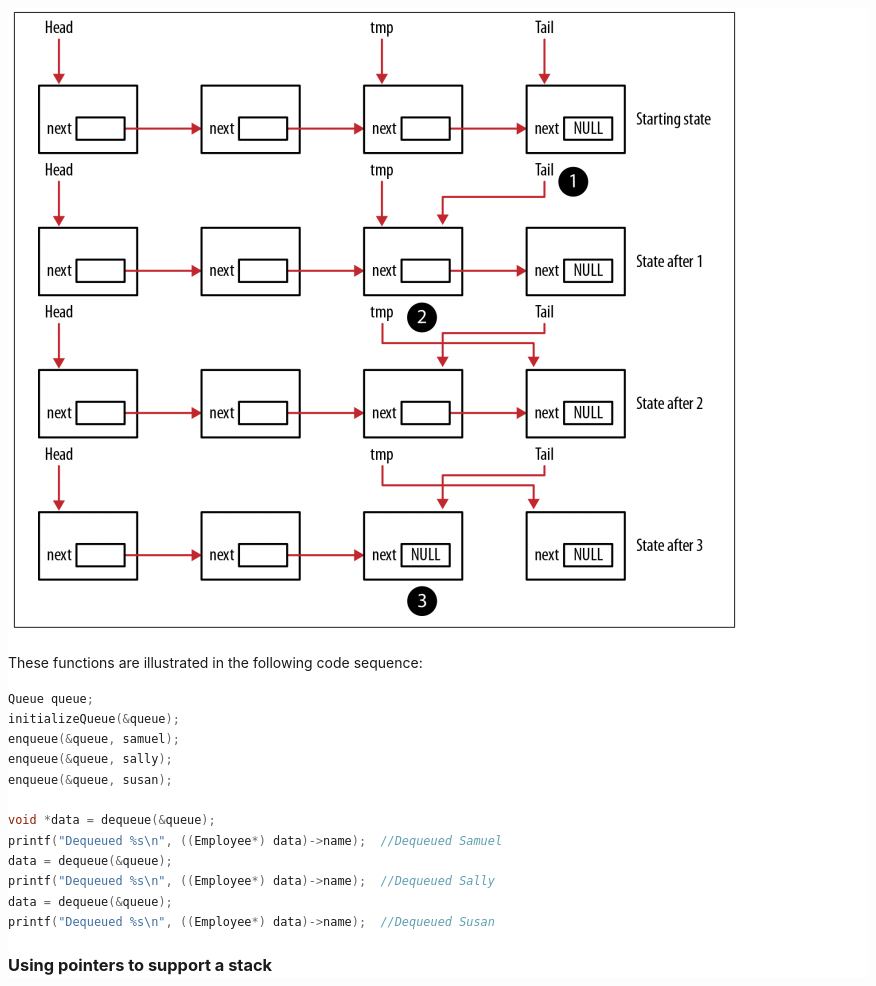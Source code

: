 ![](./images/dequeue-function-example.png)

These functions are illustrated in the following code sequence:
```c
Queue queue;
initializeQueue(&queue);
enqueue(&queue, samuel);
enqueue(&queue, sally);
enqueue(&queue, susan);

void *data = dequeue(&queue);
printf("Dequeued %s\n", ((Employee*) data)->name);  //Dequeued Samuel
data = dequeue(&queue);
printf("Dequeued %s\n", ((Employee*) data)->name);  //Dequeued Sally
data = dequeue(&queue);
printf("Dequeued %s\n", ((Employee*) data)->name);  //Dequeued Susan
```

### Using pointers to support a stack
